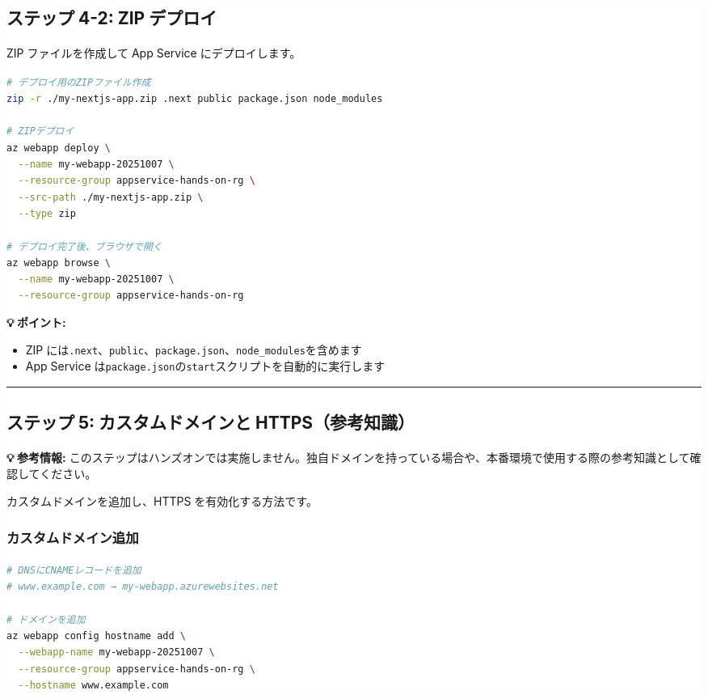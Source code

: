 ## ステップ 4-2: ZIP デプロイ

ZIP ファイルを作成して App Service にデプロイします。

```bash
# デプロイ用のZIPファイル作成
zip -r ./my-nextjs-app.zip .next public package.json node_modules

# ZIPデプロイ
az webapp deploy \
  --name my-webapp-20251007 \
  --resource-group appservice-hands-on-rg \
  --src-path ./my-nextjs-app.zip \
  --type zip

# デプロイ完了後、ブラウザで開く
az webapp browse \
  --name my-webapp-20251007 \
  --resource-group appservice-hands-on-rg
```

**💡 ポイント:**

- ZIP には`.next`、`public`、`package.json`、`node_modules`を含めます
- App Service は`package.json`の`start`スクリプトを自動的に実行します

---

## ステップ 5: カスタムドメインと HTTPS（参考知識）

<div class="bg-blue-500/10 p-3 rounded mb-4 text-sm">
<strong>💡 参考情報:</strong> このステップはハンズオンでは実施しません。独自ドメインを持っている場合や、本番環境で使用する際の参考知識として確認してください。
</div>

カスタムドメインを追加し、HTTPS を有効化する方法です。

<div class="grid grid-cols-2 gap-8 pt-2">
<div>

### カスタムドメイン追加

```bash
# DNSにCNAMEレコードを追加
# www.example.com → my-webapp.azurewebsites.net

# ドメインを追加
az webapp config hostname add \
  --webapp-name my-webapp-20251007 \
  --resource-group appservice-hands-on-rg \
  --hostname www.example.com
```

</div>
<div>
